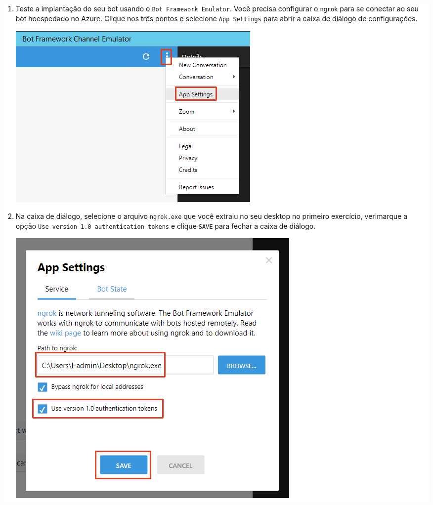 1. Teste a implantação do seu bot usando o `Bot Framework Emulator`. Você precisa configurar o `ngrok` para se conectar ao seu bot hoespedado no Azure. Clique nos três pontos e selecione `App Settings` para abrir a caixa de diálogo de configurações.

    ![image](./images/2017-11-02_10_12_00.png)

1. Na caixa de diálogo, selecione o arquivo `ngrok.exe` que você extraiu no seu desktop no primeiro exercício, verimarque a opção `Use version 1.0 authentication tokens` e clique `SAVE` para fechar a caixa de diálogo.

    ![image](./images/2017-07-12_13_47_00.png)
